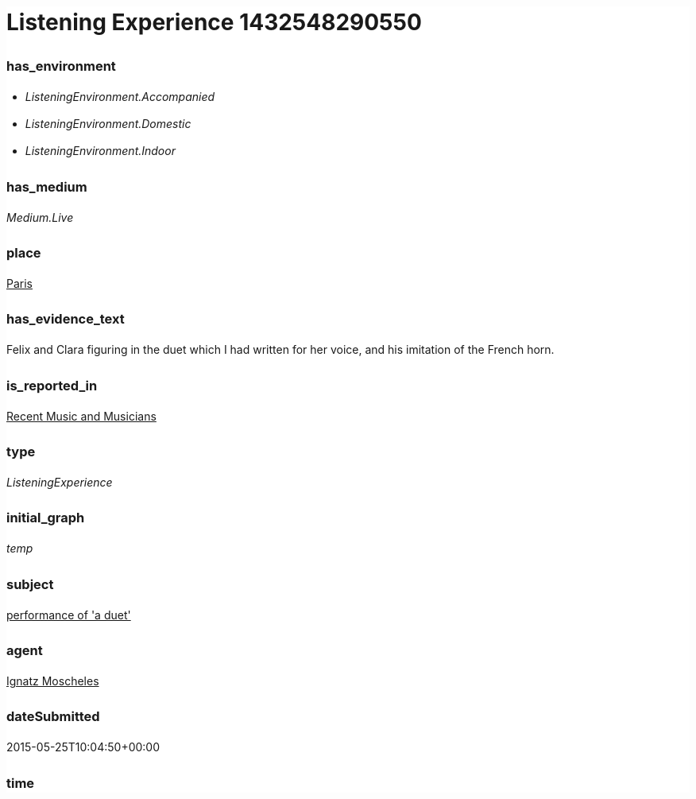 # Listening Experience 1432548290550

### has_environment

 - *ListeningEnvironment.Accompanied*

 - *ListeningEnvironment.Domestic*

 - *ListeningEnvironment.Indoor*

### has_medium


*Medium.Live*

### place


[Paris](#Paris)

### has_evidence_text


Felix and Clara figuring in the duet which I had written for her voice, and his imitation of the French horn. 

### is_reported_in


[Recent Music and Musicians](#Recent-Music-and-Musicians)

### type


*ListeningExperience*

### initial_graph


*temp*

### subject


[performance of 'a duet'](#performance-of-'a-duet')

### agent


[Ignatz Moscheles](#Ignatz-Moscheles)

### dateSubmitted


2015-05-25T10:04:50+00:00

### time
